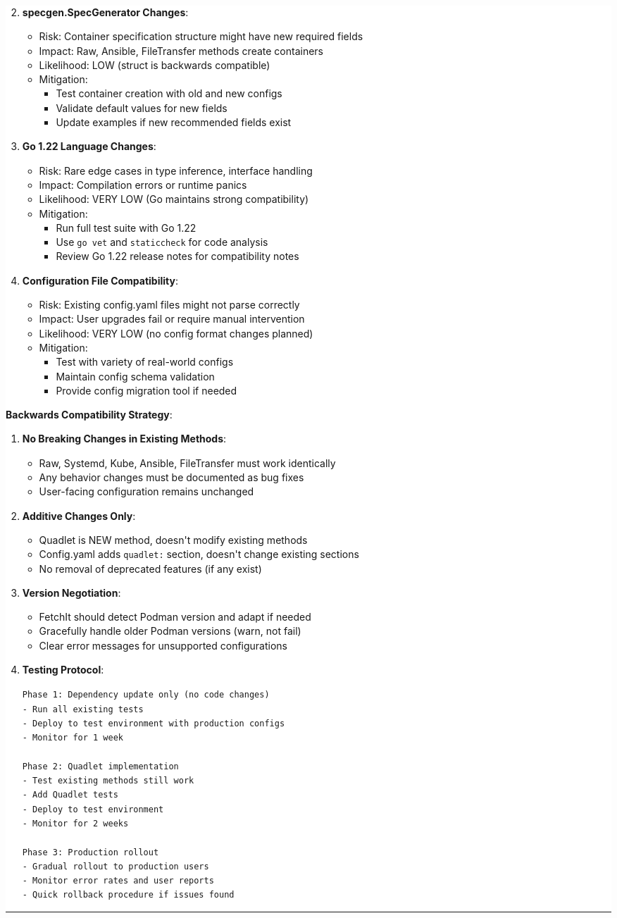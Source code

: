 2. **specgen.SpecGenerator Changes**:
   - Risk: Container specification structure might have new required fields
   - Impact: Raw, Ansible, FileTransfer methods create containers
   - Likelihood: LOW (struct is backwards compatible)
   - Mitigation:
     - Test container creation with old and new configs
     - Validate default values for new fields
     - Update examples if new recommended fields exist

3. **Go 1.22 Language Changes**:
   - Risk: Rare edge cases in type inference, interface handling
   - Impact: Compilation errors or runtime panics
   - Likelihood: VERY LOW (Go maintains strong compatibility)
   - Mitigation:
     - Run full test suite with Go 1.22
     - Use `go vet` and `staticcheck` for code analysis
     - Review Go 1.22 release notes for compatibility notes

4. **Configuration File Compatibility**:
   - Risk: Existing config.yaml files might not parse correctly
   - Impact: User upgrades fail or require manual intervention
   - Likelihood: VERY LOW (no config format changes planned)
   - Mitigation:
     - Test with variety of real-world configs
     - Maintain config schema validation
     - Provide config migration tool if needed

**Backwards Compatibility Strategy**:

1. **No Breaking Changes in Existing Methods**:
   - Raw, Systemd, Kube, Ansible, FileTransfer must work identically
   - Any behavior changes must be documented as bug fixes
   - User-facing configuration remains unchanged

2. **Additive Changes Only**:
   - Quadlet is NEW method, doesn't modify existing methods
   - Config.yaml adds `quadlet:` section, doesn't change existing sections
   - No removal of deprecated features (if any exist)

3. **Version Negotiation**:
   - FetchIt should detect Podman version and adapt if needed
   - Gracefully handle older Podman versions (warn, not fail)
   - Clear error messages for unsupported configurations

4. **Testing Protocol**:
   ```
   Phase 1: Dependency update only (no code changes)
   - Run all existing tests
   - Deploy to test environment with production configs
   - Monitor for 1 week

   Phase 2: Quadlet implementation
   - Test existing methods still work
   - Add Quadlet tests
   - Deploy to test environment
   - Monitor for 2 weeks

   Phase 3: Production rollout
   - Gradual rollout to production users
   - Monitor error rates and user reports
   - Quick rollback procedure if issues found
   ```

---